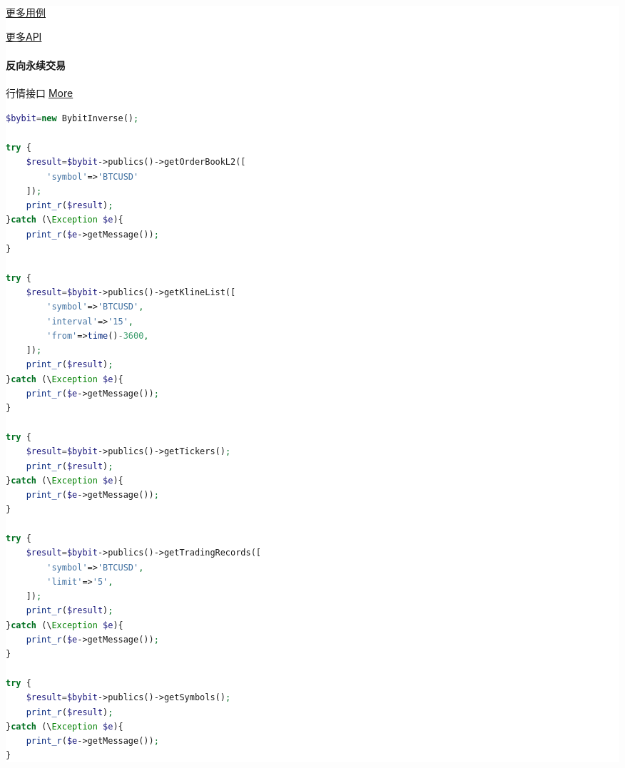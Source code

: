 ```php
```

[更多用例](https://github.com/zhouaini528/bybit-php/tree/master/tests/linear)

[更多API](https://github.com/zhouaini528/bybit-php/tree/master/src/Api/Linear)

#### 反向永续交易

行情接口 [More](https://github.com/zhouaini528/bybit-php/blob/master/tests/inverse/publics.php)
```php
$bybit=new BybitInverse();

try {
    $result=$bybit->publics()->getOrderBookL2([
        'symbol'=>'BTCUSD'
    ]);
    print_r($result);
}catch (\Exception $e){
    print_r($e->getMessage());
}

try {
    $result=$bybit->publics()->getKlineList([
        'symbol'=>'BTCUSD',
        'interval'=>'15',
        'from'=>time()-3600,
    ]);
    print_r($result);
}catch (\Exception $e){
    print_r($e->getMessage());
}

try {
    $result=$bybit->publics()->getTickers();
    print_r($result);
}catch (\Exception $e){
    print_r($e->getMessage());
}

try {
    $result=$bybit->publics()->getTradingRecords([
        'symbol'=>'BTCUSD',
        'limit'=>'5',
    ]);
    print_r($result);
}catch (\Exception $e){
    print_r($e->getMessage());
}

try {
    $result=$bybit->publics()->getSymbols();
    print_r($result);
}catch (\Exception $e){
    print_r($e->getMessage());
}
```
